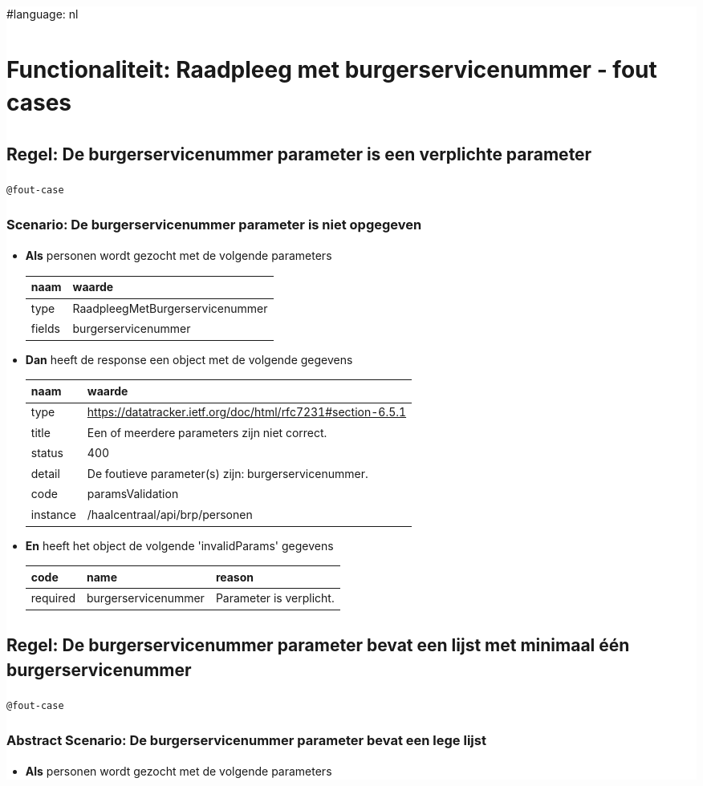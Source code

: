 #language: nl  


# Functionaliteit: Raadpleeg met burgerservicenummer - fout cases


## Regel: De burgerservicenummer parameter is een verplichte parameter


`@fout-case`
### Scenario: De burgerservicenummer parameter is niet opgegeven

* __Als__ personen wordt gezocht met de volgende parameters

  | naam   | waarde                          |
  |--------|---------------------------------|
  | type   | RaadpleegMetBurgerservicenummer |
  | fields | burgerservicenummer             |
* __Dan__ heeft de response een object met de volgende gegevens

  | naam     | waarde                                                      |
  |----------|-------------------------------------------------------------|
  | type     | https://datatracker.ietf.org/doc/html/rfc7231#section-6.5.1 |
  | title    | Een of meerdere parameters zijn niet correct.               |
  | status   | 400                                                         |
  | detail   | De foutieve parameter(s) zijn: burgerservicenummer.         |
  | code     | paramsValidation                                            |
  | instance | /haalcentraal/api/brp/personen                              |
* __En__ heeft het object de volgende 'invalidParams' gegevens

  | code     | name                | reason                  |
  |----------|---------------------|-------------------------|
  | required | burgerservicenummer | Parameter is verplicht. |

## Regel: De burgerservicenummer parameter bevat een lijst met minimaal één burgerservicenummer


`@fout-case`
### Abstract Scenario: De burgerservicenummer parameter bevat een lege lijst

* __Als__ personen wordt gezocht met de volgende parameters
